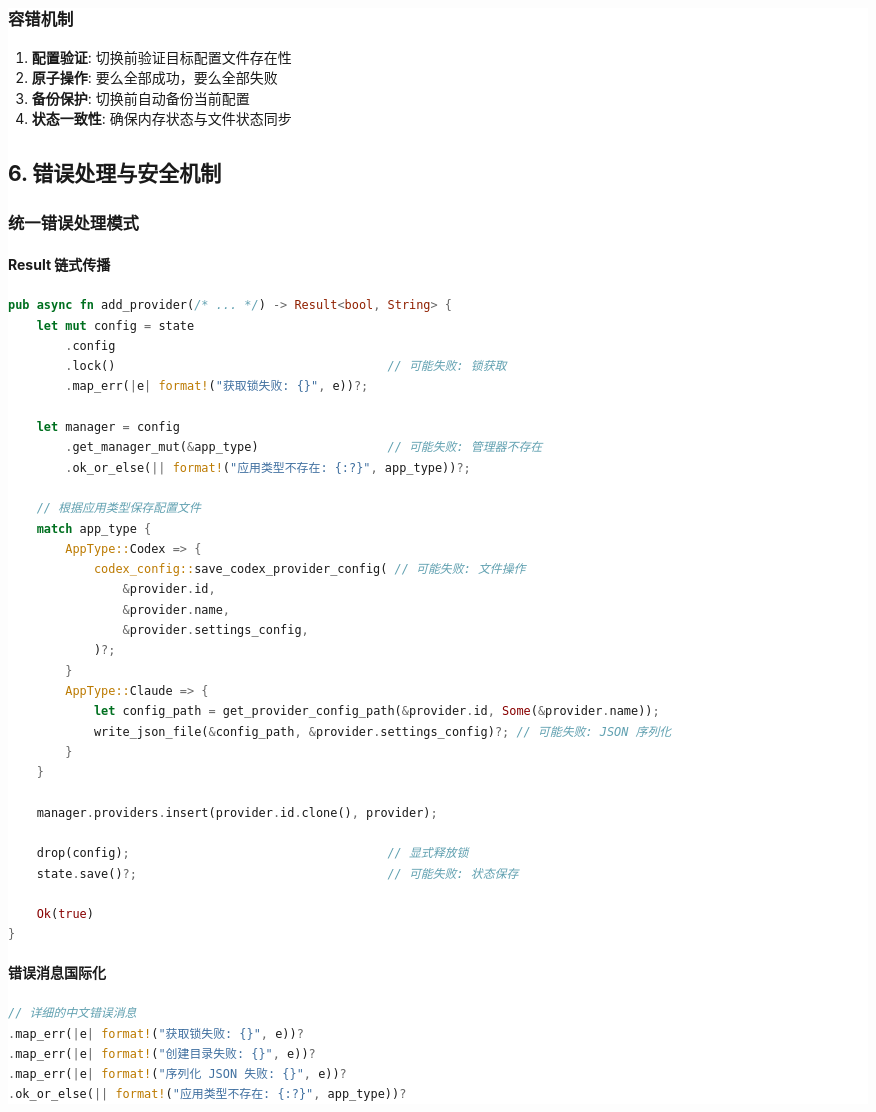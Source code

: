 ### 容错机制

1. **配置验证**: 切换前验证目标配置文件存在性
2. **原子操作**: 要么全部成功，要么全部失败
3. **备份保护**: 切换前自动备份当前配置
4. **状态一致性**: 确保内存状态与文件状态同步

## 6. 错误处理与安全机制

### 统一错误处理模式

#### Result 链式传播

```rust
pub async fn add_provider(/* ... */) -> Result<bool, String> {
    let mut config = state
        .config
        .lock()                                      // 可能失败: 锁获取
        .map_err(|e| format!("获取锁失败: {}", e))?;

    let manager = config
        .get_manager_mut(&app_type)                  // 可能失败: 管理器不存在
        .ok_or_else(|| format!("应用类型不存在: {:?}", app_type))?;

    // 根据应用类型保存配置文件
    match app_type {
        AppType::Codex => {
            codex_config::save_codex_provider_config( // 可能失败: 文件操作
                &provider.id,
                &provider.name,
                &provider.settings_config,
            )?;
        }
        AppType::Claude => {
            let config_path = get_provider_config_path(&provider.id, Some(&provider.name));
            write_json_file(&config_path, &provider.settings_config)?; // 可能失败: JSON 序列化
        }
    }

    manager.providers.insert(provider.id.clone(), provider);

    drop(config);                                    // 显式释放锁
    state.save()?;                                   // 可能失败: 状态保存

    Ok(true)
}
```

#### 错误消息国际化

```rust
// 详细的中文错误消息
.map_err(|e| format!("获取锁失败: {}", e))?
.map_err(|e| format!("创建目录失败: {}", e))?
.map_err(|e| format!("序列化 JSON 失败: {}", e))?
.ok_or_else(|| format!("应用类型不存在: {:?}", app_type))?
```
